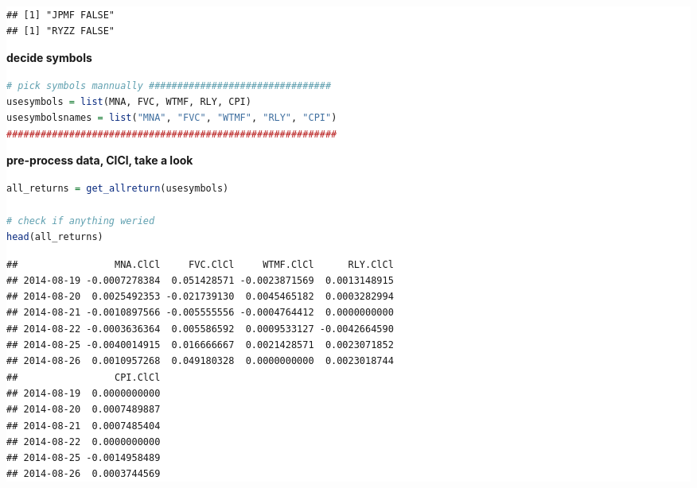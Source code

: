     ## [1] "JPMF FALSE"
    ## [1] "RYZZ FALSE"

**decide symbols**

``` r
# pick symbols mannually ################################
usesymbols = list(MNA, FVC, WTMF, RLY, CPI)
usesymbolsnames = list("MNA", "FVC", "WTMF", "RLY", "CPI")
##########################################################
```

**pre-process data, ClCl, take a look**

``` r
all_returns = get_allreturn(usesymbols)

# check if anything weried
head(all_returns)
```

    ##                 MNA.ClCl     FVC.ClCl     WTMF.ClCl      RLY.ClCl
    ## 2014-08-19 -0.0007278384  0.051428571 -0.0023871569  0.0013148915
    ## 2014-08-20  0.0025492353 -0.021739130  0.0045465182  0.0003282994
    ## 2014-08-21 -0.0010897566 -0.005555556 -0.0004764412  0.0000000000
    ## 2014-08-22 -0.0003636364  0.005586592  0.0009533127 -0.0042664590
    ## 2014-08-25 -0.0040014915  0.016666667  0.0021428571  0.0023071852
    ## 2014-08-26  0.0010957268  0.049180328  0.0000000000  0.0023018744
    ##                 CPI.ClCl
    ## 2014-08-19  0.0000000000
    ## 2014-08-20  0.0007489887
    ## 2014-08-21  0.0007485404
    ## 2014-08-22  0.0000000000
    ## 2014-08-25 -0.0014958489
    ## 2014-08-26  0.0003744569
